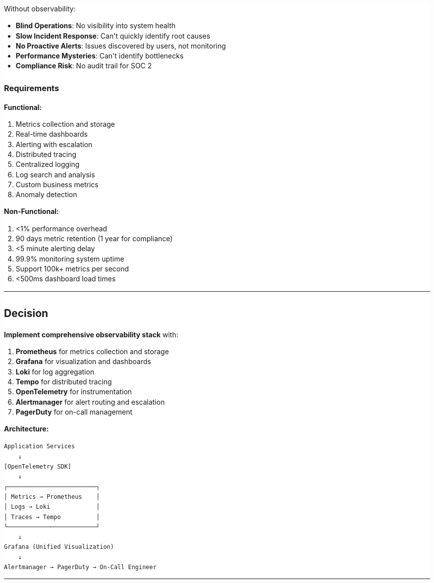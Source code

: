 Without observability:
- **Blind Operations**: No visibility into system health
- **Slow Incident Response**: Can't quickly identify root causes
- **No Proactive Alerts**: Issues discovered by users, not monitoring
- **Performance Mysteries**: Can't identify bottlenecks
- **Compliance Risk**: No audit trail for SOC 2

### Requirements

**Functional:**
1. Metrics collection and storage
2. Real-time dashboards
3. Alerting with escalation
4. Distributed tracing
5. Centralized logging
6. Log search and analysis
7. Custom business metrics
8. Anomaly detection

**Non-Functional:**
1. <1% performance overhead
2. 90 days metric retention (1 year for compliance)
3. <5 minute alerting delay
4. 99.9% monitoring system uptime
5. Support 100k+ metrics per second
6. <500ms dashboard load times

---

## Decision

**Implement comprehensive observability stack** with:
1. **Prometheus** for metrics collection and storage
2. **Grafana** for visualization and dashboards
3. **Loki** for log aggregation
4. **Tempo** for distributed tracing
5. **OpenTelemetry** for instrumentation
6. **Alertmanager** for alert routing and escalation
7. **PagerDuty** for on-call management

**Architecture:**
```
Application Services
    ↓
[OpenTelemetry SDK]
    ↓
┌─────────────────────────┐
│ Metrics → Prometheus    │
│ Logs → Loki             │
│ Traces → Tempo          │
└─────────────────────────┘
    ↓
Grafana (Unified Visualization)
    ↓
Alertmanager → PagerDuty → On-Call Engineer
```

---
